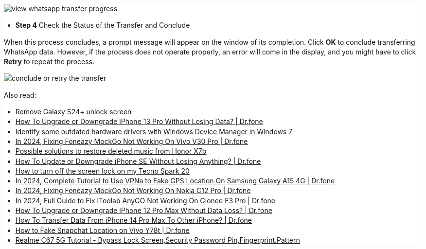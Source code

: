 ![view whatsapp transfer progress](https://images.wondershare.com/drfone/guide/transfer-whatsapp-from-ios-to-ios-3.png)

- **Step 4** Check the Status of the Transfer and Conclude

When this process concludes, a prompt message will appear on the window of its completion. Click **OK** to conclude transferring WhatsApp data. However, if the process does not operate properly, an error will come in the display, and you might have to click **Retry** to repeat the process.

![conclude or retry the transfer](https://images.wondershare.com/drfone/guide/transfer-whatsapp-from-ios-to-ios-4.png)


<ins class="adsbygoogle"
     style="display:block"
     data-ad-format="autorelaxed"
     data-ad-client="ca-pub-7571918770474297"
     data-ad-slot="1223367746"></ins>
<ins class="adsbygoogle"
     style="display:block"
     data-ad-client="ca-pub-7571918770474297"
     data-ad-slot="8358498916"
     data-ad-format="auto"
     data-full-width-responsive="true"></ins>
<span class="atpl-alsoreadstyle">Also read:</span>
<div><ul>
<li><a href="https://review-topics.techidaily.com/remove-galaxy-s24plus-unlock-screen-by-drfone-android-unlock-android-unlock/"><u>Remove Galaxy S24+ unlock screen</u></a></li>
<li><a href="https://review-topics.techidaily.com/how-to-upgrade-or-downgrade-iphone-13-pro-without-losing-data-drfone-by-drfone-ios-system-repair-ios-system-repair/"><u>How To Upgrade or Downgrade iPhone 13 Pro Without Losing Data? | Dr.fone</u></a></li>
<li><a href="https://review-topics.techidaily.com/identify-some-outdated-hardware-drivers-with-windows-device-manager-in-windows-7-by-drivereasy-guide/"><u>Identify some outdated hardware drivers with Windows Device Manager in Windows 7</u></a></li>
<li><a href="https://review-topics.techidaily.com/in-2024-fixing-foneazy-mockgo-not-working-on-vivo-v30-pro-drfone-by-drfone-virtual-android/"><u>In 2024, Fixing Foneazy MockGo Not Working On Vivo V30 Pro | Dr.fone</u></a></li>
<li><a href="https://review-topics.techidaily.com/possible-solutions-to-restore-deleted-music-from-honor-x7b-by-fonelab-android-recover-music/"><u>Possible solutions to restore deleted music from Honor X7b</u></a></li>
<li><a href="https://review-topics.techidaily.com/how-to-update-or-downgrade-iphone-se-without-losing-anything-drfone-by-drfone-ios-system-repair-ios-system-repair/"><u>How To Update or Downgrade iPhone SE Without Losing Anything? | Dr.fone</u></a></li>
<li><a href="https://review-topics.techidaily.com/how-to-turn-off-the-screen-lock-on-my-tecno-spark-20-by-drfone-android-unlock-android-unlock/"><u>How to turn off the screen lock on my Tecno Spark 20</u></a></li>
<li><a href="https://review-topics.techidaily.com/in-2024-complete-tutorial-to-use-vpna-to-fake-gps-location-on-samsung-galaxy-a15-4g-drfone-by-drfone-virtual-android/"><u>In 2024, Complete Tutorial to Use VPNa to Fake GPS Location On Samsung Galaxy A15 4G | Dr.fone</u></a></li>
<li><a href="https://review-topics.techidaily.com/in-2024-fixing-foneazy-mockgo-not-working-on-nokia-c12-pro-drfone-by-drfone-virtual-android/"><u>In 2024, Fixing Foneazy MockGo Not Working On Nokia C12 Pro | Dr.fone</u></a></li>
<li><a href="https://review-topics.techidaily.com/in-2024-full-guide-to-fix-itoolab-anygo-not-working-on-gionee-f3-pro-drfone-by-drfone-virtual-android/"><u>In 2024, Full Guide to Fix iToolab AnyGO Not Working On Gionee F3 Pro | Dr.fone</u></a></li>
<li><a href="https://review-topics.techidaily.com/how-to-upgrade-or-downgrade-iphone-12-pro-max-without-data-loss-drfone-by-drfone-ios-system-repair-ios-system-repair/"><u>How To Upgrade or Downgrade iPhone 12 Pro Max Without Data Loss? | Dr.fone</u></a></li>
<li><a href="https://review-topics.techidaily.com/how-to-transfer-data-from-iphone-14-pro-max-to-other-iphone-drfone-by-drfone-transfer-data-from-ios-transfer-data-from-ios/"><u>How To Transfer Data From iPhone 14 Pro Max To Other iPhone? | Dr.fone</u></a></li>
<li><a href="https://review-topics.techidaily.com/how-to-fake-snapchat-location-on-vivo-y78t-drfone-by-drfone-virtual-android/"><u>How to Fake Snapchat Location on Vivo Y78t | Dr.fone</u></a></li>
<li><a href="https://review-topics.techidaily.com/realme-c67-5g-tutorial-bypass-lock-screen-security-password-pin-fingerprint-pattern-by-drfone-android-unlock-android-unlock/"><u>Realme C67 5G Tutorial - Bypass Lock Screen,Security Password Pin,Fingerprint,Pattern</u></a></li>